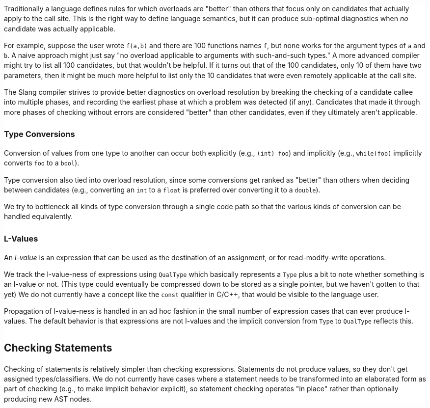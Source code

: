 Traditionally a language defines rules for which overloads are "better" than others that focus only on candidates that actually apply to the call site.
This is the right way to define language semantics, but it can produce sub-optimal diagnostics when *no* candidate was actually applicable.

For example, suppose the user wrote `f(a,b)` and there are 100 functions names `f`, but none works for the argument types of `a` and `b`.
A naive approach might just say "no overload applicable to arguments with such-and-such types."
A more advanced compiler might try to list all 100 candidates, but that wouldn't be helpful.
If it turns out that of the 100 candidates, only 10 of them have two parameters, then it might be much more helpful to list only the 10 candidates that were even remotely applicable at the call site.

The Slang compiler strives to provide better diagnostics on overload resolution by breaking the checking of a candidate callee into multiple phases, and recording the earliest phase at which a problem was detected (if any).
Candidates that made it through more phases of checking without errors are considered "better" than other candidates, even if they ultimately aren't applicable.

### Type Conversions

Conversion of values from one type to another can occur both explicitly (e.g., `(int) foo`) and implicitly (e.g., `while(foo)` implicitly converts `foo` to a `bool`).

Type conversion also tied into overload resolution, since some conversions get ranked as "better" than others when deciding between candidates (e.g., converting an `int` to a `float` is preferred over converting it to a `double`).

We try to bottleneck all kinds of type conversion through a single code path so that the various kinds of conversion can be handled equivalently.

### L-Values

An *l-value* is an expression that can be used as the destination of an assignment, or for read-modify-write operations.

We track the l-value-ness of expressions using `QualType` which basically represents a `Type` plus a bit to note whether something is an l-value or not.
(This type could eventually be compressed down to be stored as a single pointer, but we haven't gotten to that yet)
We do not currently have a concept like the `const` qualifier in C/C++, that would be visible to the language user.

Propagation of l-value-ness is handled in an ad hoc fashion in the small number of expression cases that can ever produce l-values.
The default behavior is that expressions are not l-values and the implicit conversion from `Type` to `QualType` reflects this.

Checking Statements
-------------------

Checking of statements is relatively simpler than checking expressions.
Statements do not produce values, so they don't get assigned types/classifiers.
We do not currently have cases where a statement needs to be transformed into an elaborated form as part of checking (e.g., to make implicit behavior explicit), so statement checking operates "in place" rather than optionally producing new AST nodes.
